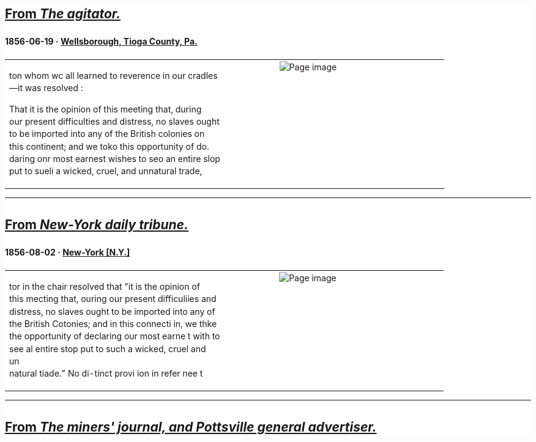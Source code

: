 
## [From _The agitator._](https://panewsarchive.psu.edu/lccn/sn84026595/1856-06-19/ed-1/seq-2/)

#### 1856-06-19 &middot; [Wellsborough, Tioga County, Pa.](http://dbpedia.org/resource/Wellsboro%2C_Pennsylvania)

<table style="width: 100%;"><tr><td style="width: 50%">

  
ton whom wc all learned to reverence in our cradles  
—it was resolved :  
  
That it is the opinion of this meeting that, during  
our present difficulties and distress, no slaves ought  
to be imported into any of the British colonies on  
this continent; and we toko this opportunity of do.  
daring onr most earnest wishes to seo an entire slop  
put to sueli a wicked, cruel, and unnatural trade,
</td><td style="width: 50%; max-height: 75%; margin: auto; display: block;">
<img alt="Page image" src="https://panewsarchive.psu.edu/iiif/batch_pst_madisonj_ver01%2Fdata%2Fsn84026595%2F000001702%2F1856061901%2F0089.jp2/pct:19.283519859556726,66.09551442910916,14.592933947772657,4.16797365119197/!600,600/0/default.jpg"/>
</td>
</tr></table>

---

## [From _New-York daily tribune._](https://www.loc.gov/resource/sn83030213/1856-08-02/ed-1/?sp=3)

#### 1856-08-02 &middot; [New-York [N.Y.]](http://dbpedia.org/resource/New_York_City)

<table style="width: 100%;"><tr><td style="width: 50%">

  
tor in the chair resolved that &quot;it is the opinion of  
this mecting that, ouring our present difficuliies and  
distress, no slaves ought to be imported into any of  
the British Cotonies; and in this connecti in, we thke  
the opportunity of declaring our most earne t with to  
see al entire stop put to such a wicked, cruel and un­  
natural tiade.&quot; No di-tinct provi ion in refer nee t
</td><td style="width: 50%; max-height: 75%; margin: auto; display: block;">
<img alt="Page image" src="https://tile.loc.gov/image-services/iiif/service:ndnp:dlc:batch_dlc_dry_ver01:data:sn83030213:00206530510:1856080201:0227/pct:65.37206440913711,44.23159288245143,15.401487187717327,3.297901335513764/!600,600/0/default.jpg"/>
</td>
</tr></table>

---

## [From _The miners' journal, and Pottsville general advertiser._](https://panewsarchive.psu.edu/lccn/sn84026251/1856-08-09/ed-1/seq-2/)
